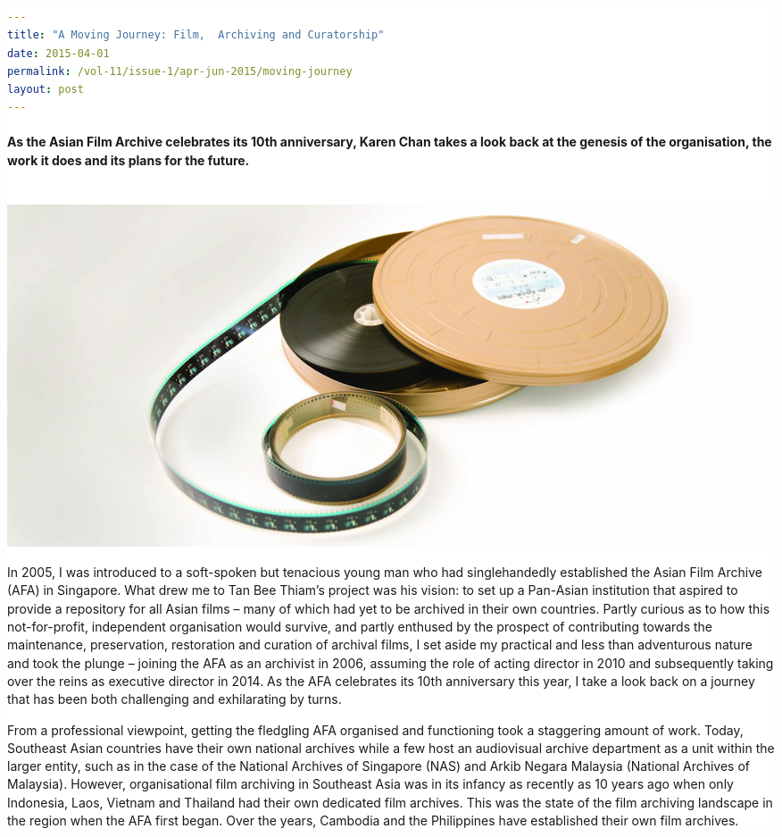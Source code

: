 ```yaml
---
title: "A Moving Journey: Film,  Archiving and Curatorship"
date: 2015-04-01
permalink: /vol-11/issue-1/apr-jun-2015/moving-journey
layout: post
---
```

#### As the Asian Film Archive celebrates its 10th anniversary, **Karen Chan** takes a look back at the genesis of the organisation, the work it does and its plans for the future.

<div style="background-color: white;">
<br/>
<img src="/images/vol-11-issue-1/movingjourney/OXY9173_111.jpg">
</div>

In 2005, I was introduced to a soft-spoken but tenacious young man who had singlehandedly established the Asian Film Archive (AFA) in Singapore. What drew me to Tan Bee Thiam’s project was his vision: to set up a Pan-Asian institution that aspired to provide a repository for all Asian films – many of which had yet to be archived in their own countries. Partly curious as to how this not-for-profit, independent organisation would survive, and partly enthused by the prospect of contributing towards the maintenance, preservation, restoration and curation of archival films, I set aside my practical and less than adventurous nature and took the plunge – joining the AFA as an archivist in 2006, assuming the role of acting director in 2010 and subsequently taking over the reins as executive director in 2014. As the AFA celebrates its 10th anniversary this year, I take a look back on a journey that has been both challenging and exhilarating by turns. 

From a professional viewpoint, getting the fledgling AFA organised and functioning took a staggering amount of work. Today, Southeast Asian countries have their own national archives while a few host an audiovisual archive department as a unit within the larger entity, such as in the case of the National Archives of Singapore (NAS) and Arkib Negara Malaysia (National Archives of Malaysia). However, organisational film archiving in Southeast Asia was in its infancy as recently as 10 years ago when only Indonesia, Laos, Vietnam and Thailand had their own dedicated film archives. This was the state of the film archiving landscape in the region when the AFA first began. Over the years, Cambodia and the Philippines have established their own film archives. 
